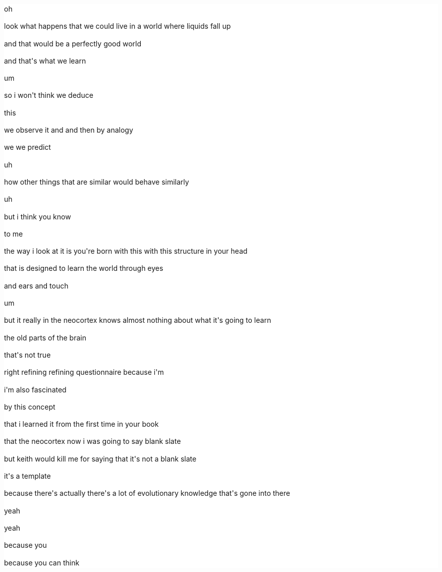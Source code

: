 oh

look what happens that we could live in a world where liquids fall up

and that would be a perfectly good world

and that's what we learn

um

so i won't think we deduce

this

we observe it and and then by analogy

we we predict

uh

how other things that are similar would behave similarly

uh

but i think you know

to me

the way i look at it is you're born with this with this structure in your head

that is designed to learn the world through eyes

and ears and touch

um

but it really in the neocortex knows almost nothing about what it's going to learn

the old parts of the brain

that's not true

right refining refining questionnaire because i'm

i'm also fascinated

by this concept

that i learned it from the first time in your book

that the neocortex now i was going to say blank slate

but keith would kill me for saying that it's not a blank slate

it's a template

because there's actually there's a lot of evolutionary knowledge that's gone into there

yeah

yeah

because you

because you can think
